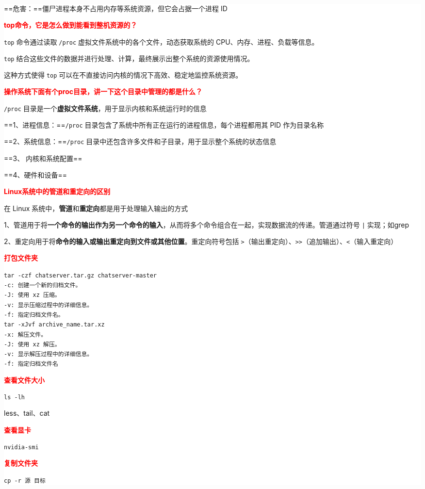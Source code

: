 ==危害：==僵尸进程本身不占用内存等系统资源，但它会占据一个进程 ID

**<font color='red'>top命令，它是怎么做到能看到整机资源的？</font>**

`top` 命令通过读取 `/proc` 虚拟文件系统中的各个文件，动态获取系统的 CPU、内存、进程、负载等信息。

`top` 结合这些文件的数据并进行处理、计算，最终展示出整个系统的资源使用情况。

这种方式使得 `top` 可以在不直接访问内核的情况下高效、稳定地监控系统资源。

**<font color='red'>操作系统下面有个proc目录，讲一下这个目录中管理的都是什么？</font>**

`/proc` 目录是一个**虚拟文件系统**，用于显示内核和系统运行时的信息

==1、进程信息：==`/proc` 目录包含了系统中所有正在运行的进程信息，每个进程都用其 PID 作为目录名称

==2、系统信息：==`/proc` 目录中还包含许多文件和子目录，用于显示整个系统的状态信息

==3、 内核和系统配置==

==4、硬件和设备==

**<font color='red'>Linux系统中的管道和重定向的区别</font>**

在 Linux 系统中，**管道**和**重定向**都是用于处理输入输出的方式

1、管道用于将**一个命令的输出作为另一个命令的输入**，从而将多个命令组合在一起，实现数据流的传递。管道通过符号 `|` 实现；如grep

2、重定向用于将**命令的输入或输出重定向到文件或其他位置**。重定向符号包括 `>`（输出重定向）、`>>`（追加输出）、`<`（输入重定向）

**<font color='red'>打包文件夹</font>**

```shell
tar -czf chatserver.tar.gz chatserver-master
-c: 创建一个新的归档文件。
-J: 使用 xz 压缩。
-v: 显示压缩过程中的详细信息。
-f: 指定归档文件名。
tar -xJvf archive_name.tar.xz
-x: 解压文件。
-J: 使用 xz 解压。
-v: 显示解压过程中的详细信息。
-f: 指定归档文件名
```

**<font color='red'>查看文件大小</font>**

```shell
ls -lh
```

less、tail、cat

**<font color='red'>查看显卡</font>**

```shell
nvidia-smi
```

**<font color='red'>复制文件夹</font>**

```shell
cp -r 源 目标
```
